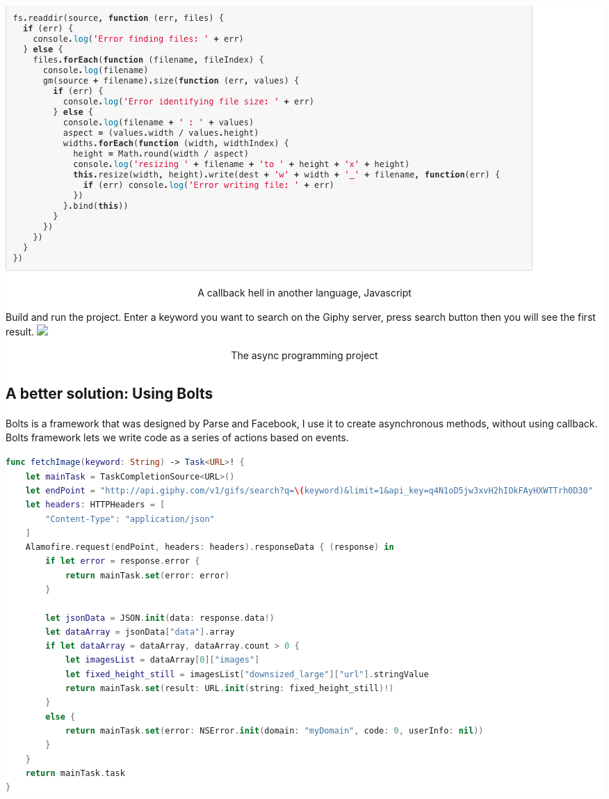 ![](/Post-Resources/PromiseKIT/CallbackHell.png "")
<center>A callback hell in another language, Javascript</center>

Build and run the project. Enter a keyword you want to search on the Giphy server, press search button then you will see the first result.
<img src="/Post-Resources/PromiseKIT/PromiseKitDemo.gif" width="300">
<center>The async programming project</center>

## A better solution: Using Bolts
Bolts is a framework that was designed by Parse and Facebook, I use it to create asynchronous methods, without using callback. Bolts framework lets we write code as a series of actions based on events.

```swift
func fetchImage(keyword: String) -> Task<URL>! {
    let mainTask = TaskCompletionSource<URL>()
    let endPoint = "http://api.giphy.com/v1/gifs/search?q=\(keyword)&limit=1&api_key=q4N1oD5jw3xvH2hIOkFAyHXWTTrh0D30"
    let headers: HTTPHeaders = [
        "Content-Type": "application/json"
    ]
    Alamofire.request(endPoint, headers: headers).responseData { (response) in
        if let error = response.error {
            return mainTask.set(error: error)
        }
        
        let jsonData = JSON.init(data: response.data!)
        let dataArray = jsonData["data"].array
        if let dataArray = dataArray, dataArray.count > 0 {
            let imagesList = dataArray[0]["images"]
            let fixed_height_still = imagesList["downsized_large"]["url"].stringValue
            return mainTask.set(result: URL.init(string: fixed_height_still)!)
        }
        else {
            return mainTask.set(error: NSError.init(domain: "myDomain", code: 0, userInfo: nil))
        }
    }
    return mainTask.task
}
```
